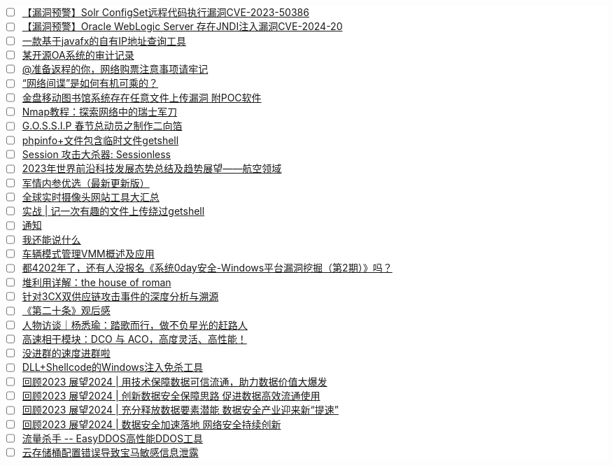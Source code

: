   - [ ] [【漏洞预警】Solr ConfigSet远程代码执行漏洞CVE-2023-50386](https://mp.weixin.qq.com/s?__biz=MzI3NzMzNzE5Ng==&mid=2247487556&idx=2&sn=d87e8edf67feeafc863d023ba733977b)
  - [ ] [【漏洞预警】Oracle WebLogic Server 存在JNDI注入漏洞CVE-2024-20](https://mp.weixin.qq.com/s?__biz=MzI3NzMzNzE5Ng==&mid=2247487556&idx=1&sn=d5c9cf1ca1b3c84cbdc2274a244ad45a)
  - [ ] [一款基于javafx的自有IP地址查询工具](https://mp.weixin.qq.com/s?__biz=MzAxMjE3ODU3MQ==&mid=2650587358&idx=4&sn=4047a3910ca2a76e48a2f9dfb8012f9c)
  - [ ] [某开源OA系统的审计记录](https://mp.weixin.qq.com/s?__biz=MzAxMjE3ODU3MQ==&mid=2650587358&idx=3&sn=d7abc580ad192fcd5e1e7b762bfb23a7)
  - [ ] [@准备返程的你，网络购票注意事项请牢记](https://mp.weixin.qq.com/s?__biz=MzAxMjE3ODU3MQ==&mid=2650587358&idx=2&sn=532f001f7bab2fc2145e23fb9c2336bf)
  - [ ] [“网络间谍”是如何有机可乘的？](https://mp.weixin.qq.com/s?__biz=MzUyNjk2MDU4MQ==&mid=2247486151&idx=1&sn=d7b4d2e99ba1837325ddeaa479f1c9b9)
  - [ ] [金盘移动图书馆系统存在任意文件上传漏洞 附POC软件](https://mp.weixin.qq.com/s?__biz=MzIxMjEzMDkyMA==&mid=2247485229&idx=1&sn=25b32c046e96773293be14528f1f60df)
  - [ ] [Nmap教程：探索网络中的瑞士军刀](https://mp.weixin.qq.com/s?__biz=Mzg4MzgwMDE2Mw==&mid=2247486364&idx=1&sn=4c472dbd6b1d3276eb5c8e51be60b371)
  - [ ] [G.O.S.S.I.P 春节总动员之制作二向箔](https://mp.weixin.qq.com/s?__biz=Mzg5ODUxMzg0Ng==&mid=2247497277&idx=1&sn=28aa44f01ce7f048a7c2a9ddb3cd9f06)
  - [ ] [phpinfo+文件包含临时文件getshell](https://mp.weixin.qq.com/s?__biz=MzkwNjUwNTg0MA==&mid=2247492404&idx=1&sn=7e3661f1d0999c4ea30a5518998f0514)
  - [ ] [Session 攻击大杀器:  Sessionless](https://mp.weixin.qq.com/s?__biz=MzkwODI1ODgzOA==&mid=2247502657&idx=1&sn=2939fd3021409ebff37bd716181cd9c7)
  - [ ] [2023年世界前沿科技发展态势总结及趋势展望——航空领域](https://mp.weixin.qq.com/s?__biz=MzI1OTExNDY1NQ==&mid=2651610627&idx=1&sn=aa90611af9e0364591e0a583c8d6874e)
  - [ ] [军情内参优选（最新更新版）](https://mp.weixin.qq.com/s?__biz=MzA3Mjc1MTkwOA==&mid=2650546002&idx=2&sn=f850b9650dcd77c125da3a0849a1ddce)
  - [ ] [全球实时摄像头网站工具大汇总](https://mp.weixin.qq.com/s?__biz=MzA3Mjc1MTkwOA==&mid=2650546002&idx=1&sn=6929f414e45a79f8b7486e0eee7aa5c3)
  - [ ] [实战 | 记一次有趣的文件上传绕过getshell](https://mp.weixin.qq.com/s?__biz=MzkwODM3NjIxOQ==&mid=2247497923&idx=1&sn=a759d4420a96b595dbd2a047e6268f71)
  - [ ] [通知](https://mp.weixin.qq.com/s?__biz=Mzk0NzY0NDY5NQ==&mid=2247483713&idx=1&sn=773cbab2396b733201b9d260da5cb838)
  - [ ] [我还能说什么](https://mp.weixin.qq.com/s?__biz=Mzk0OTUwNTU5Nw==&mid=2247485973&idx=1&sn=88154a9be8dbf336425f11279963bc4a)
  - [ ] [车辆模式管理VMM概述及应用](https://mp.weixin.qq.com/s?__biz=MzIzOTc2OTAxMg==&mid=2247533411&idx=1&sn=cc08364e7b965b91e4a919fd424960a8)
  - [ ] [都4202年了，还有人没报名《系统0day安全-Windows平台漏洞挖掘（第2期）》吗？](https://mp.weixin.qq.com/s?__biz=MjM5NTc2MDYxMw==&mid=2458542085&idx=2&sn=92c9414fbd2b0e92d803ab949756bf29)
  - [ ] [堆利用详解：the house of roman](https://mp.weixin.qq.com/s?__biz=MjM5NTc2MDYxMw==&mid=2458542085&idx=1&sn=767ec27645d8c58e625c5ea334d2e8e2)
  - [ ] [针对3CX双供应链攻击事件的深度分析与溯源](https://mp.weixin.qq.com/s?__biz=MzA4ODEyODA3MQ==&mid=2247487918&idx=1&sn=59d19f5f6d661a744827a6d2819e823b)
  - [ ] [《第二十条》观后感](https://mp.weixin.qq.com/s?__biz=MzUzMjQyMDE3Ng==&mid=2247487156&idx=1&sn=f3d50e6c546db3e23903f5861ab7c85e)
  - [ ] [人物访谈｜杨悉瑜：踏歌而行，做不负星光的赶路人](https://mp.weixin.qq.com/s?__biz=MzU4NzUxOTI0OQ==&mid=2247488730&idx=1&sn=5d39d0c38e50e34f4bf1ca0eca68bf89)
  - [ ] [高速相干模块：DCO 与 ACO，高度灵活、高性能！](https://mp.weixin.qq.com/s?__biz=MzIyMzIwNzAxMQ==&mid=2649456281&idx=1&sn=d8f44a25d0f609ae6e537ea912d65877)
  - [ ] [没进群的速度进群啦](https://mp.weixin.qq.com/s?__biz=MzI4MDQ5MjY1Mg==&mid=2247512239&idx=2&sn=de22204077bac6a6c62263123952305d)
  - [ ] [DLL+Shellcode的Windows注入免杀工具](https://mp.weixin.qq.com/s?__biz=MzI4MDQ5MjY1Mg==&mid=2247512239&idx=1&sn=95df35c8b1fc1f0091d12743b4dc98e8)
  - [ ] [回顾2023 展望2024 | 用技术保障数据可信流通，助力数据价值大爆发](https://mp.weixin.qq.com/s?__biz=MzA5MzE5MDAzOA==&mid=2664204935&idx=4&sn=eaab49d4f48f62fcaad9aec107c28d9b)
  - [ ] [回顾2023 展望2024 | 创新数据安全保障思路 促进数据高效流通使用](https://mp.weixin.qq.com/s?__biz=MzA5MzE5MDAzOA==&mid=2664204935&idx=3&sn=3934d7911a2a7f08dd8ba52457decfb4)
  - [ ] [回顾2023 展望2024 | 充分释放数据要素潜能 数据安全产业迎来新“提速”](https://mp.weixin.qq.com/s?__biz=MzA5MzE5MDAzOA==&mid=2664204935&idx=2&sn=aa953af4fccc2e201d2c582f0a376445)
  - [ ] [回顾2023 展望2024 | 数据安全加速落地 网络安全持续创新](https://mp.weixin.qq.com/s?__biz=MzA5MzE5MDAzOA==&mid=2664204935&idx=1&sn=653513ebde85bccfe59c23470e5ac30d)
  - [ ] [流量杀手 -- EasyDDOS高性能DDOS工具](https://mp.weixin.qq.com/s?__biz=MzU3NzY3MzYzMw==&mid=2247497450&idx=1&sn=fd5c09923c03ffbfd70e63c5f3b0c131)
  - [ ] [云存储桶配置错误导致宝马敏感信息泄露](https://mp.weixin.qq.com/s?__biz=Mzg4MzA4NTM0OA==&mid=2247489228&idx=1&sn=05324a480545357e45adf9358494503f)